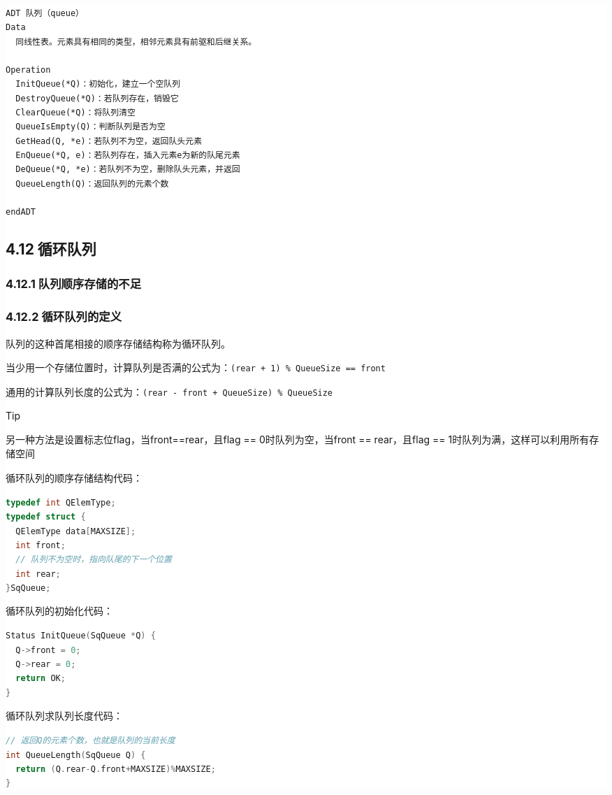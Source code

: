 ```
ADT 队列（queue）
Data
  同线性表。元素具有相同的类型，相邻元素具有前驱和后继关系。

Operation
  InitQueue(*Q)：初始化，建立一个空队列
  DestroyQueue(*Q)：若队列存在，销毁它
  ClearQueue(*Q)：将队列清空
  QueueIsEmpty(Q)：判断队列是否为空
  GetHead(Q, *e)：若队列不为空，返回队头元素
  EnQueue(*Q, e)：若队列存在，插入元素e为新的队尾元素
  DeQueue(*Q, *e)：若队列不为空，删除队头元素，并返回
  QueueLength(Q)：返回队列的元素个数

endADT
```

## 4.12 循环队列

### 4.12.1 队列顺序存储的不足

### 4.12.2 循环队列的定义

队列的这种首尾相接的顺序存储结构称为循环队列。<br>

当少用一个存储位置时，计算队列是否满的公式为：`(rear + 1) % QueueSize == front`

通用的计算队列长度的公式为：`(rear - front + QueueSize) % QueueSize`<br>

> [!TIP]
> 另一种方法是设置标志位flag，当front==rear，且flag == 0时队列为空，当front == rear，且flag == 1时队列为满，这样可以利用所有存储空间<br>

循环队列的顺序存储结构代码：
```c
typedef int QElemType;
typedef struct {
  QElemType data[MAXSIZE];
  int front;
  // 队列不为空时，指向队尾的下一个位置
  int rear;
}SqQueue;
```

循环队列的初始化代码：
```c
Status InitQueue(SqQueue *Q) {
  Q->front = 0;
  Q->rear = 0;
  return OK;
}
```

循环队列求队列长度代码：
```c
// 返回Q的元素个数，也就是队列的当前长度
int QueueLength(SqQueue Q) {
  return (Q.rear-Q.front+MAXSIZE)%MAXSIZE;
}
```
